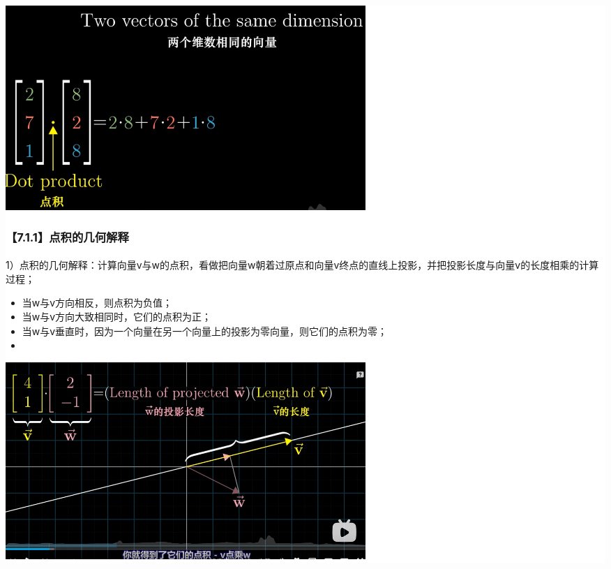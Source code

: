 <img src="./img/ch07_01.png" width="60%"/>

### 【7.1.1】点积的几何解释

1）点积的几何解释：计算向量v与w的点积，看做把向量w朝着过原点和向量v终点的直线上投影，并把投影长度与向量v的长度相乘的计算过程；

- 当w与v方向相反，则点积为负值；
- 当w与v方向大致相同时，它们的点积为正；
- 当w与v垂直时，因为一个向量在另一个向量上的投影为零向量，则它们的点积为零；
- 

<img src="./img/ch07_02.png" width="60%"/>
